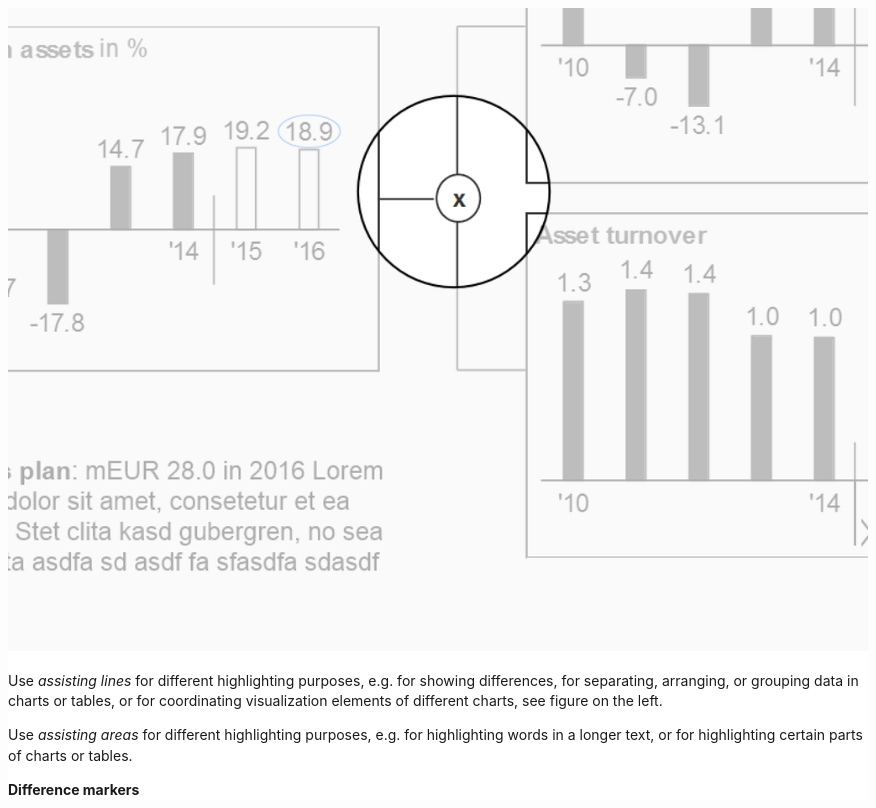 ![Figure UN 5.1-1: Assisting lines](img/un-5.1-1.png)

Use _assisting lines_ for different highlighting purposes, e.g. for showing
differences, for separating, arranging, or grouping data in charts or tables, or
for coordinating visualization elements of different charts, see figure on the
left.

Use _assisting areas_ for different highlighting purposes, e.g. for highlighting
words in a longer text, or for highlighting certain parts of charts or tables.

**Difference markers**
